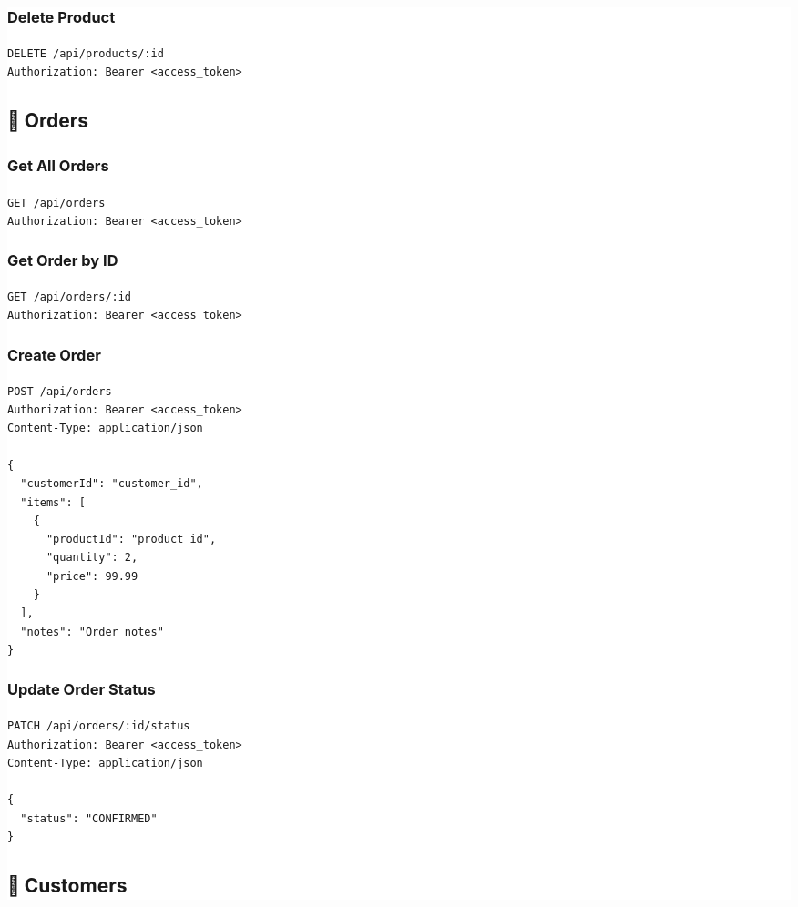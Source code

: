 ### Delete Product
```http
DELETE /api/products/:id
Authorization: Bearer <access_token>
```

## 🛒 Orders

### Get All Orders
```http
GET /api/orders
Authorization: Bearer <access_token>
```

### Get Order by ID
```http
GET /api/orders/:id
Authorization: Bearer <access_token>
```

### Create Order
```http
POST /api/orders
Authorization: Bearer <access_token>
Content-Type: application/json

{
  "customerId": "customer_id",
  "items": [
    {
      "productId": "product_id",
      "quantity": 2,
      "price": 99.99
    }
  ],
  "notes": "Order notes"
}
```

### Update Order Status
```http
PATCH /api/orders/:id/status
Authorization: Bearer <access_token>
Content-Type: application/json

{
  "status": "CONFIRMED"
}
```

## 👤 Customers
